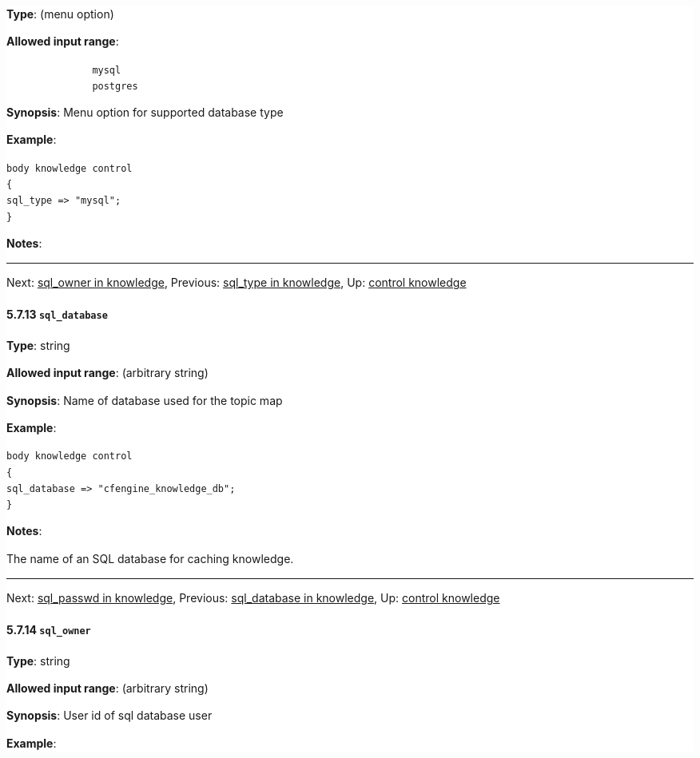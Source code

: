 **Type**: (menu option)

**Allowed input range**:

                   mysql
                   postgres

**Synopsis**: Menu option for supported database type

**Example**:

    body knowledge control
    {
    sql_type => "mysql";
    }

**Notes**:




* * * * *

Next: [sql\_owner in knowledge](/manuals/cf3-Reference#sql_005fowner-in-knowledge),
Previous: [sql\_type in knowledge](/manuals/cf3-Reference#sql_005ftype-in-knowledge),
Up: [control knowledge](/manuals/cf3-Reference#control-knowledge)
#### 5.7.13 `sql_database`

**Type**: string

**Allowed input range**: (arbitrary string)

**Synopsis**: Name of database used for the topic map

**Example**:

    body knowledge control
    {
    sql_database => "cfengine_knowledge_db";
    }

**Notes**:

The name of an SQL database for caching knowledge.




* * * * *

Next: [sql\_passwd in knowledge](/manuals/cf3-Reference#sql_005fpasswd-in-knowledge),
Previous: [sql\_database in knowledge](/manuals/cf3-Reference#sql_005fdatabase-in-knowledge),
Up: [control knowledge](/manuals/cf3-Reference#control-knowledge)
#### 5.7.14 `sql_owner`

**Type**: string

**Allowed input range**: (arbitrary string)

**Synopsis**: User id of sql database user

**Example**:
